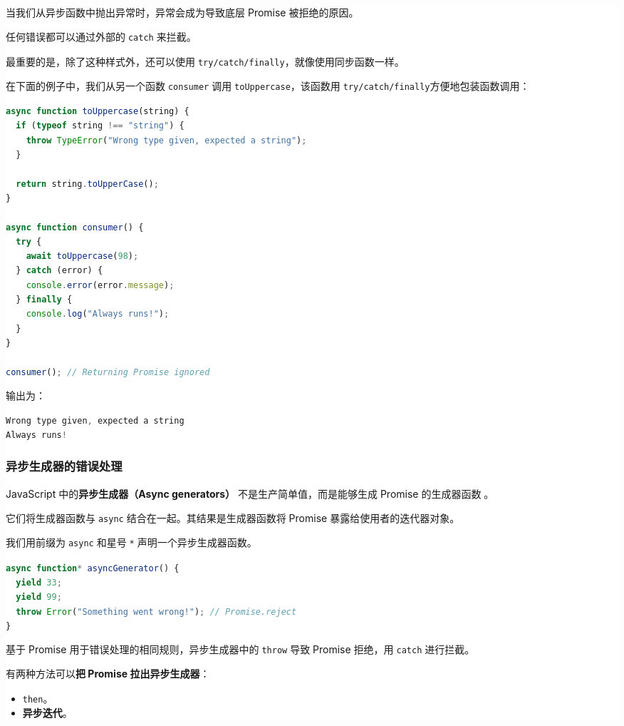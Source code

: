 当我们从异步函数中抛出异常时，异常会成为导致底层 Promise 被拒绝的原因。

任何错误都可以通过外部的 `catch` 来拦截。

最重要的是，除了这种样式外，还可以使用 `try/catch/finally`，就像使用同步函数一样。

在下面的例子中，我们从另一个函数 `consumer` 调用 `toUppercase`，该函数用  `try/catch/finally`方便地包装函数调用：

```js
async function toUppercase(string) {
  if (typeof string !== "string") {
    throw TypeError("Wrong type given, expected a string");
  }

  return string.toUpperCase();
}

async function consumer() {
  try {
    await toUppercase(98);
  } catch (error) {
    console.error(error.message);
  } finally {
    console.log("Always runs!");
  }
}

consumer(); // Returning Promise ignored
```

输出为：

```js
Wrong type given, expected a string
Always runs!
```

### 异步生成器的错误处理

JavaScript 中的**异步生成器（Async generators）** 不是生产简单值，而是能够生成 Promise 的生成器函数 。

它们将生成器函数与 `async` 结合在一起。其结果是生成器函数将 Promise 暴露给使用者的迭代器对象。

我们用前缀为 `async` 和星号 `*` 声明一个异步生成器函数。

```js
async function* asyncGenerator() {
  yield 33;
  yield 99;
  throw Error("Something went wrong!"); // Promise.reject
}
```

基于 Promise 用于错误处理的相同规则，异步生成器中的 `throw` 导致 Promise 拒绝，用 `catch` 进行拦截。

有两种方法可以**把 Promise 拉出异步生成器**：

- `then`。
- **异步迭代**。
